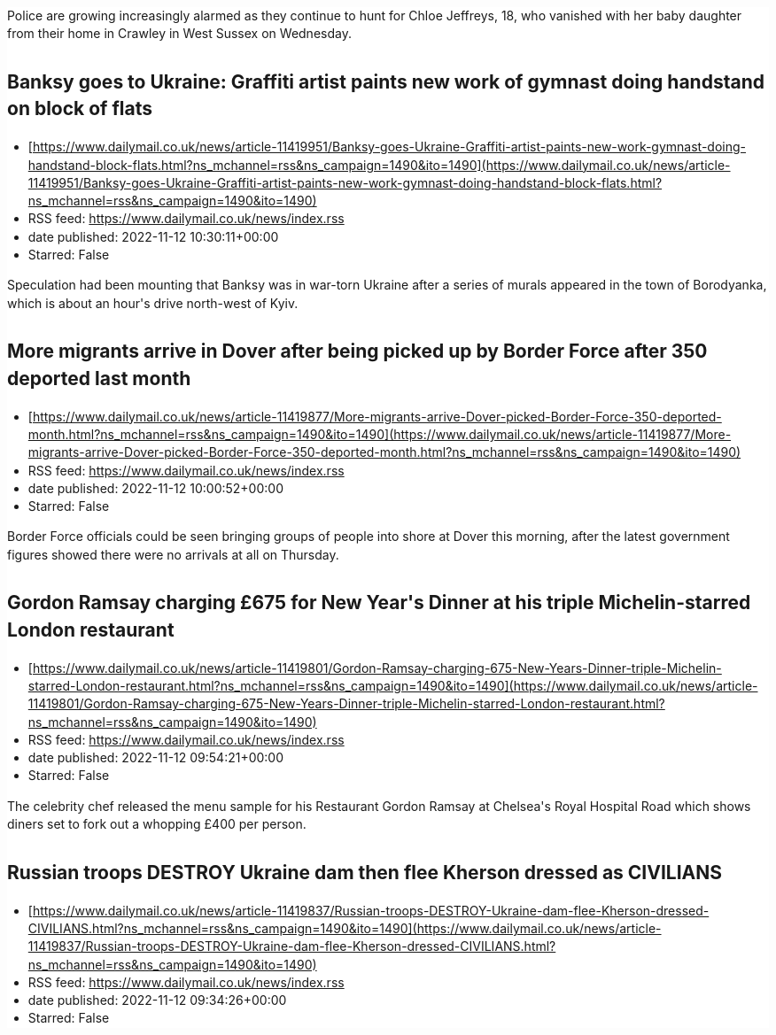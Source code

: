 Police are growing increasingly alarmed as they continue to hunt for Chloe Jeffreys, 18, who vanished with her baby daughter from their home  in Crawley in West Sussex on Wednesday.

## Banksy goes to Ukraine: Graffiti artist paints new work of gymnast doing handstand on block of flats
 - [https://www.dailymail.co.uk/news/article-11419951/Banksy-goes-Ukraine-Graffiti-artist-paints-new-work-gymnast-doing-handstand-block-flats.html?ns_mchannel=rss&ns_campaign=1490&ito=1490](https://www.dailymail.co.uk/news/article-11419951/Banksy-goes-Ukraine-Graffiti-artist-paints-new-work-gymnast-doing-handstand-block-flats.html?ns_mchannel=rss&ns_campaign=1490&ito=1490)
 - RSS feed: https://www.dailymail.co.uk/news/index.rss
 - date published: 2022-11-12 10:30:11+00:00
 - Starred: False

Speculation had been mounting that Banksy was in war-torn Ukraine after a series of murals appeared in the town of Borodyanka, which is about an hour's drive north-west of Kyiv.

## More migrants arrive in Dover after being picked up by Border Force after 350 deported last month
 - [https://www.dailymail.co.uk/news/article-11419877/More-migrants-arrive-Dover-picked-Border-Force-350-deported-month.html?ns_mchannel=rss&ns_campaign=1490&ito=1490](https://www.dailymail.co.uk/news/article-11419877/More-migrants-arrive-Dover-picked-Border-Force-350-deported-month.html?ns_mchannel=rss&ns_campaign=1490&ito=1490)
 - RSS feed: https://www.dailymail.co.uk/news/index.rss
 - date published: 2022-11-12 10:00:52+00:00
 - Starred: False

Border Force officials could be seen bringing groups of people into shore at Dover this morning, after the latest government figures showed there were no arrivals at all on Thursday.

## Gordon Ramsay charging £675 for New Year's Dinner at his triple Michelin-starred  London restaurant
 - [https://www.dailymail.co.uk/news/article-11419801/Gordon-Ramsay-charging-675-New-Years-Dinner-triple-Michelin-starred-London-restaurant.html?ns_mchannel=rss&ns_campaign=1490&ito=1490](https://www.dailymail.co.uk/news/article-11419801/Gordon-Ramsay-charging-675-New-Years-Dinner-triple-Michelin-starred-London-restaurant.html?ns_mchannel=rss&ns_campaign=1490&ito=1490)
 - RSS feed: https://www.dailymail.co.uk/news/index.rss
 - date published: 2022-11-12 09:54:21+00:00
 - Starred: False

The celebrity chef released the menu sample for his Restaurant Gordon Ramsay at Chelsea's Royal Hospital Road which shows diners set to fork out a whopping £400 per person.

## Russian troops DESTROY Ukraine dam then flee Kherson dressed as CIVILIANS
 - [https://www.dailymail.co.uk/news/article-11419837/Russian-troops-DESTROY-Ukraine-dam-flee-Kherson-dressed-CIVILIANS.html?ns_mchannel=rss&ns_campaign=1490&ito=1490](https://www.dailymail.co.uk/news/article-11419837/Russian-troops-DESTROY-Ukraine-dam-flee-Kherson-dressed-CIVILIANS.html?ns_mchannel=rss&ns_campaign=1490&ito=1490)
 - RSS feed: https://www.dailymail.co.uk/news/index.rss
 - date published: 2022-11-12 09:34:26+00:00
 - Starred: False
